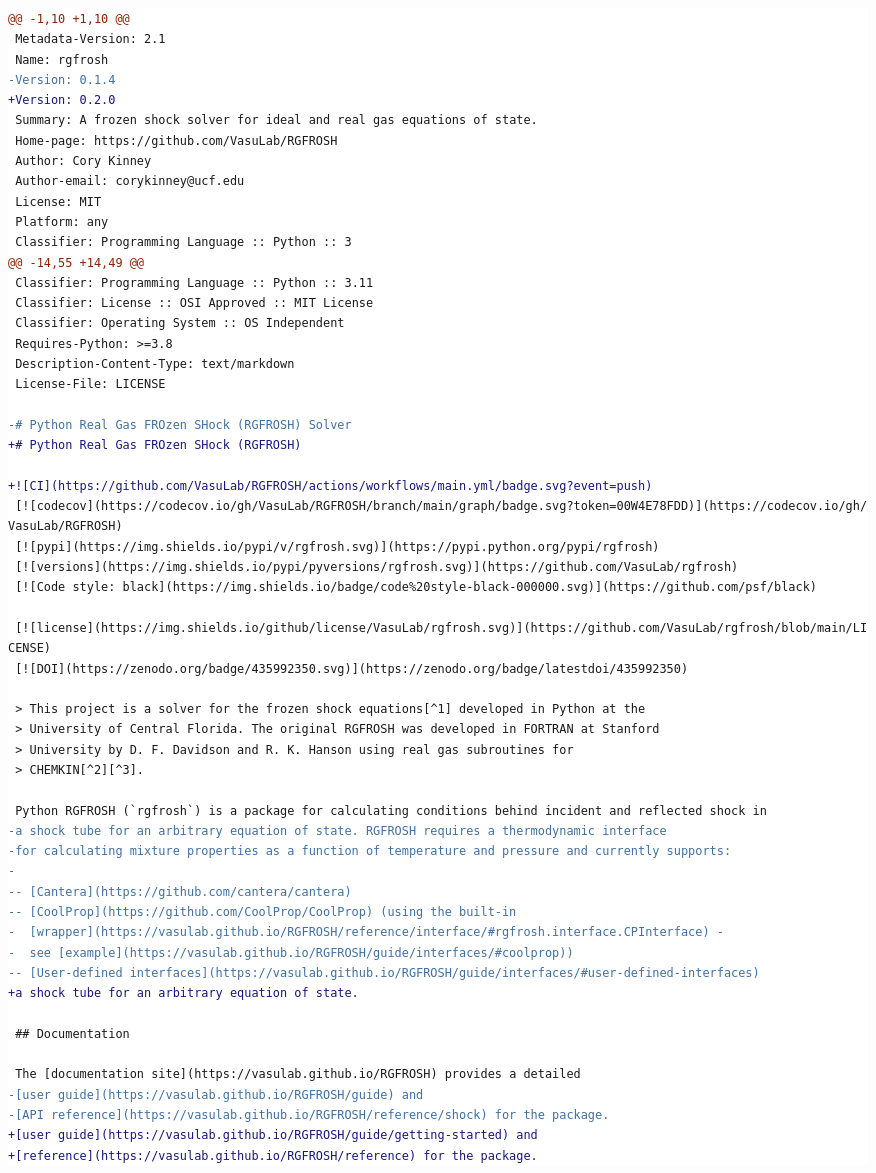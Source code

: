 ```diff
@@ -1,10 +1,10 @@
 Metadata-Version: 2.1
 Name: rgfrosh
-Version: 0.1.4
+Version: 0.2.0
 Summary: A frozen shock solver for ideal and real gas equations of state.
 Home-page: https://github.com/VasuLab/RGFROSH
 Author: Cory Kinney
 Author-email: corykinney@ucf.edu
 License: MIT
 Platform: any
 Classifier: Programming Language :: Python :: 3
@@ -14,55 +14,49 @@
 Classifier: Programming Language :: Python :: 3.11
 Classifier: License :: OSI Approved :: MIT License
 Classifier: Operating System :: OS Independent
 Requires-Python: >=3.8
 Description-Content-Type: text/markdown
 License-File: LICENSE
 
-# Python Real Gas FROzen SHock (RGFROSH) Solver
+# Python Real Gas FROzen SHock (RGFROSH)
 
+![CI](https://github.com/VasuLab/RGFROSH/actions/workflows/main.yml/badge.svg?event=push)
 [![codecov](https://codecov.io/gh/VasuLab/RGFROSH/branch/main/graph/badge.svg?token=00W4E78FDD)](https://codecov.io/gh/VasuLab/RGFROSH)
 [![pypi](https://img.shields.io/pypi/v/rgfrosh.svg)](https://pypi.python.org/pypi/rgfrosh)
 [![versions](https://img.shields.io/pypi/pyversions/rgfrosh.svg)](https://github.com/VasuLab/rgfrosh)
 [![Code style: black](https://img.shields.io/badge/code%20style-black-000000.svg)](https://github.com/psf/black)
 
 [![license](https://img.shields.io/github/license/VasuLab/rgfrosh.svg)](https://github.com/VasuLab/rgfrosh/blob/main/LICENSE)
 [![DOI](https://zenodo.org/badge/435992350.svg)](https://zenodo.org/badge/latestdoi/435992350)
 
 > This project is a solver for the frozen shock equations[^1] developed in Python at the
 > University of Central Florida. The original RGFROSH was developed in FORTRAN at Stanford 
 > University by D. F. Davidson and R. K. Hanson using real gas subroutines for 
 > CHEMKIN[^2][^3]. 
 
 Python RGFROSH (`rgfrosh`) is a package for calculating conditions behind incident and reflected shock in
-a shock tube for an arbitrary equation of state. RGFROSH requires a thermodynamic interface 
-for calculating mixture properties as a function of temperature and pressure and currently supports:
-
-- [Cantera](https://github.com/cantera/cantera)
-- [CoolProp](https://github.com/CoolProp/CoolProp) (using the built-in
-  [wrapper](https://vasulab.github.io/RGFROSH/reference/interface/#rgfrosh.interface.CPInterface) - 
-  see [example](https://vasulab.github.io/RGFROSH/guide/interfaces/#coolprop)) 
-- [User-defined interfaces](https://vasulab.github.io/RGFROSH/guide/interfaces/#user-defined-interfaces)
+a shock tube for an arbitrary equation of state. 
 
 ## Documentation
 
 The [documentation site](https://vasulab.github.io/RGFROSH) provides a detailed 
-[user guide](https://vasulab.github.io/RGFROSH/guide) and 
-[API reference](https://vasulab.github.io/RGFROSH/reference/shock) for the package.
+[user guide](https://vasulab.github.io/RGFROSH/guide/getting-started) and 
+[reference](https://vasulab.github.io/RGFROSH/reference) for the package.
```

 [^1]: Davidson, D.F. and Hanson, R.K. (1996), Real Gas Corrections in Shock Tube Studies 
 [^2]: P. Barry Butler, "Real Gas Equations of State for Chemkin" Sandia Report No. 
 [^3]: R. G. Schmitt, P. B. Butler, N. B. French "Chemkin real gas: a Fortran package for
 [^1]: Davidson, D.F. and Hanson, R.K. (1996), Real Gas Corrections in Shock Tube Studies 
 [^2]: P. Barry Butler, "Real Gas Equations of State for Chemkin" Sandia Report No. 
 [^3]: R. G. Schmitt, P. B. Butler, N. B. French "Chemkin real gas: a Fortran package for
 [^1]: Davidson, D.F. and Hanson, R.K. (1996), Real Gas Corrections in Shock Tube Studies 
 [^2]: P. Barry Butler, "Real Gas Equations of State for Chemkin" Sandia Report No. 
 [^3]: R. G. Schmitt, P. B. Butler, N. B. French "Chemkin real gas: a Fortran package for